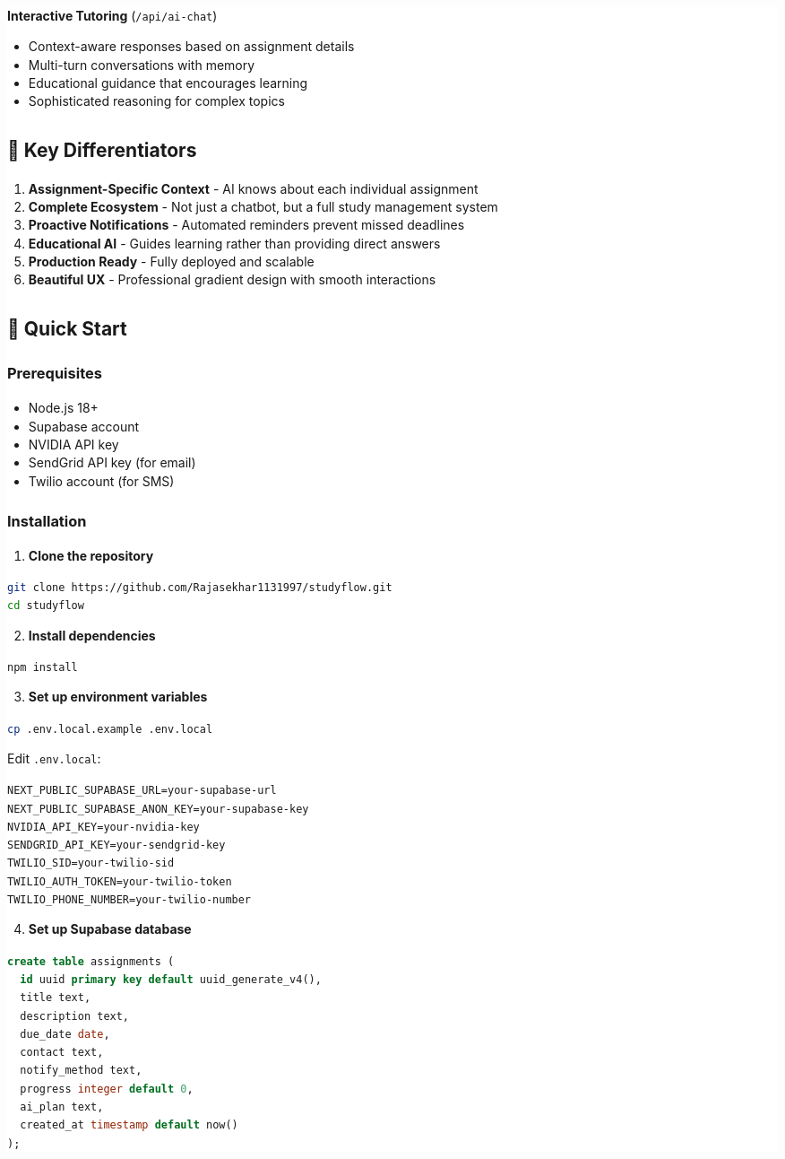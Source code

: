 **Interactive Tutoring** (`/api/ai-chat`)
- Context-aware responses based on assignment details
- Multi-turn conversations with memory
- Educational guidance that encourages learning
- Sophisticated reasoning for complex topics

## 🌟 Key Differentiators

1. **Assignment-Specific Context** - AI knows about each individual assignment
2. **Complete Ecosystem** - Not just a chatbot, but a full study management system
3. **Proactive Notifications** - Automated reminders prevent missed deadlines
4. **Educational AI** - Guides learning rather than providing direct answers
5. **Production Ready** - Fully deployed and scalable
6. **Beautiful UX** - Professional gradient design with smooth interactions

## 🚀 Quick Start

### Prerequisites
- Node.js 18+
- Supabase account
- NVIDIA API key
- SendGrid API key (for email)
- Twilio account (for SMS)

### Installation

1. **Clone the repository**
```bash
git clone https://github.com/Rajasekhar1131997/studyflow.git
cd studyflow
```

2. **Install dependencies**
```bash
npm install
```

3. **Set up environment variables**
```bash
cp .env.local.example .env.local
```

Edit `.env.local`:
```env
NEXT_PUBLIC_SUPABASE_URL=your-supabase-url
NEXT_PUBLIC_SUPABASE_ANON_KEY=your-supabase-key
NVIDIA_API_KEY=your-nvidia-key
SENDGRID_API_KEY=your-sendgrid-key
TWILIO_SID=your-twilio-sid
TWILIO_AUTH_TOKEN=your-twilio-token
TWILIO_PHONE_NUMBER=your-twilio-number
```

4. **Set up Supabase database**
```sql
create table assignments (
  id uuid primary key default uuid_generate_v4(),
  title text,
  description text,
  due_date date,
  contact text,
  notify_method text,
  progress integer default 0,
  ai_plan text,
  created_at timestamp default now()
);
```